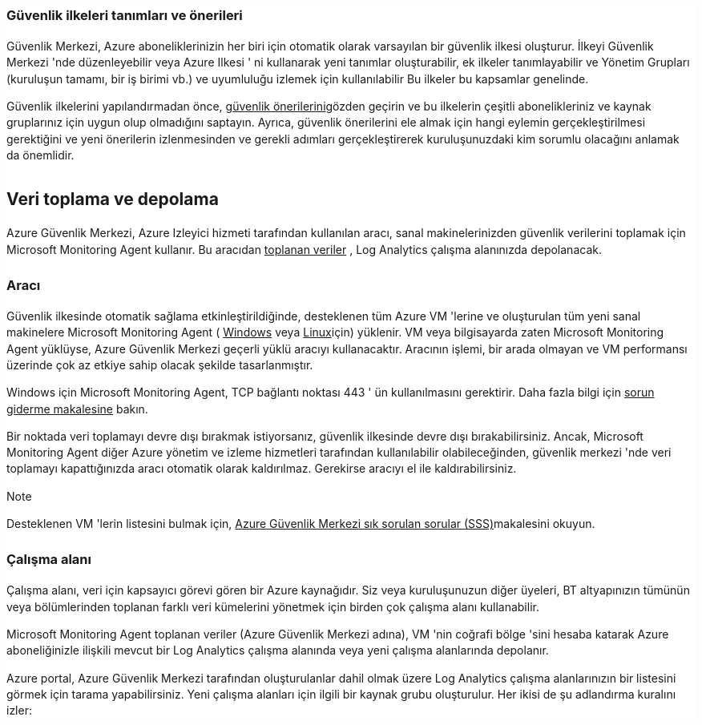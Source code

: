 ### <a name="security-policies-definitions-and-recommendations"></a>Güvenlik ilkeleri tanımları ve önerileri
Güvenlik Merkezi, Azure aboneliklerinizin her biri için otomatik olarak varsayılan bir güvenlik ilkesi oluşturur. İlkeyi Güvenlik Merkezi 'nde düzenleyebilir veya Azure Ilkesi ' ni kullanarak yeni tanımlar oluşturabilir, ek ilkeler tanımlayabilir ve Yönetim Grupları (kuruluşun tamamı, bir iş birimi vb.) ve uyumluluğu izlemek için kullanılabilir Bu ilkeler bu kapsamlar genelinde.

Güvenlik ilkelerini yapılandırmadan önce, [güvenlik önerilerini](https://docs.microsoft.com/azure/security-center/security-center-recommendations)gözden geçirin ve bu ilkelerin çeşitli abonelikleriniz ve kaynak gruplarınız için uygun olup olmadığını saptayın. Ayrıca, güvenlik önerilerini ele almak için hangi eylemin gerçekleştirilmesi gerektiğini ve yeni önerilerin izlenmesinden ve gerekli adımları gerçekleştirerek kuruluşunuzdaki kim sorumlu olacağını anlamak da önemlidir.

## <a name="data-collection-and-storage"></a>Veri toplama ve depolama
Azure Güvenlik Merkezi, Azure Izleyici hizmeti tarafından kullanılan aracı, sanal makinelerinizden güvenlik verilerini toplamak için Microsoft Monitoring Agent kullanır. Bu aracıdan [toplanan veriler](https://docs.microsoft.com/azure/security-center/security-center-enable-data-collection) , Log Analytics çalışma alanınızda depolanacak.

### <a name="agent"></a>Aracı

Güvenlik ilkesinde otomatik sağlama etkinleştirildiğinde, desteklenen tüm Azure VM 'lerine ve oluşturulan tüm yeni sanal makinelere Microsoft Monitoring Agent ( [Windows](https://docs.microsoft.com/azure/log-analytics/log-analytics-windows-agents) veya [Linux](https://docs.microsoft.com/azure/log-analytics/log-analytics-linux-agents)için) yüklenir. VM veya bilgisayarda zaten Microsoft Monitoring Agent yüklüyse, Azure Güvenlik Merkezi geçerli yüklü aracıyı kullanacaktır. Aracının işlemi, bir arada olmayan ve VM performansı üzerinde çok az etkiye sahip olacak şekilde tasarlanmıştır.

Windows için Microsoft Monitoring Agent, TCP bağlantı noktası 443 ' ün kullanılmasını gerektirir. Daha fazla bilgi için [sorun giderme makalesine](security-center-troubleshooting-guide.md) bakın.

Bir noktada veri toplamayı devre dışı bırakmak istiyorsanız, güvenlik ilkesinde devre dışı bırakabilirsiniz. Ancak, Microsoft Monitoring Agent diğer Azure yönetim ve izleme hizmetleri tarafından kullanılabilir olabileceğinden, güvenlik merkezi 'nde veri toplamayı kapattığınızda aracı otomatik olarak kaldırılmaz. Gerekirse aracıyı el ile kaldırabilirsiniz.

> [!NOTE]
> Desteklenen VM 'lerin listesini bulmak için, [Azure Güvenlik Merkezi sık sorulan sorular (SSS)](security-center-faq.md)makalesini okuyun.
>

### <a name="workspace"></a>Çalışma alanı

Çalışma alanı, veri için kapsayıcı görevi gören bir Azure kaynağıdır. Siz veya kuruluşunuzun diğer üyeleri, BT altyapınızın tümünün veya bölümlerinden toplanan farklı veri kümelerini yönetmek için birden çok çalışma alanı kullanabilir.

Microsoft Monitoring Agent toplanan veriler (Azure Güvenlik Merkezi adına), VM 'nin coğrafi bölge 'sini hesaba katarak Azure aboneliğinizle ilişkili mevcut bir Log Analytics çalışma alanında veya yeni çalışma alanlarında depolanır.

Azure portal, Azure Güvenlik Merkezi tarafından oluşturulanlar dahil olmak üzere Log Analytics çalışma alanlarınızın bir listesini görmek için tarama yapabilirsiniz. Yeni çalışma alanları için ilgili bir kaynak grubu oluşturulur. Her ikisi de şu adlandırma kuralını izler:
